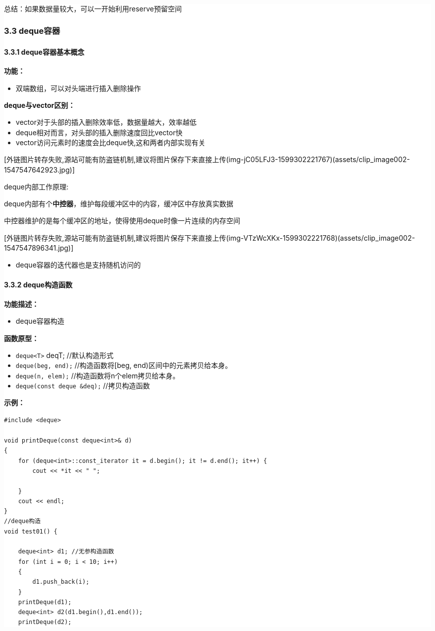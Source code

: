 
总结：如果数据量较大，可以一开始利用reserve预留空间

### 3.3 deque容器

#### 3.3.1 deque容器基本概念

**功能：**

*   双端数组，可以对头端进行插入删除操作

**deque与vector区别：**

*   vector对于头部的插入删除效率低，数据量越大，效率越低
*   deque相对而言，对头部的插入删除速度回比vector快
*   vector访问元素时的速度会比deque快,这和两者内部实现有关

\[外链图片转存失败,源站可能有防盗链机制,建议将图片保存下来直接上传(img-jC05LFJ3-1599302221767)(assets/clip\_image002-1547547642923.jpg)\]

deque内部工作原理:

deque内部有个**中控器**，维护每段缓冲区中的内容，缓冲区中存放真实数据

中控器维护的是每个缓冲区的地址，使得使用deque时像一片连续的内存空间

\[外链图片转存失败,源站可能有防盗链机制,建议将图片保存下来直接上传(img-VTzWcXKx-1599302221768)(assets/clip\_image002-1547547896341.jpg)\]

*   deque容器的迭代器也是支持随机访问的

#### 3.3.2 deque构造函数

**功能描述：**

*   deque容器构造

**函数原型：**

*   `deque<T>` deqT; //默认构造形式
*   `deque(beg, end);` //构造函数将\[beg, end)区间中的元素拷贝给本身。
*   `deque(n, elem);` //构造函数将n个elem拷贝给本身。
*   `deque(const deque &deq);` //拷贝构造函数

**示例：**

    #include <deque>
    
    void printDeque(const deque<int>& d) 
    {
    	for (deque<int>::const_iterator it = d.begin(); it != d.end(); it++) {
    		cout << *it << " ";
    
    	}
    	cout << endl;
    }
    //deque构造
    void test01() {
    
    	deque<int> d1; //无参构造函数
    	for (int i = 0; i < 10; i++)
    	{
    		d1.push_back(i);
    	}
    	printDeque(d1);
    	deque<int> d2(d1.begin(),d1.end());
    	printDeque(d2);
    